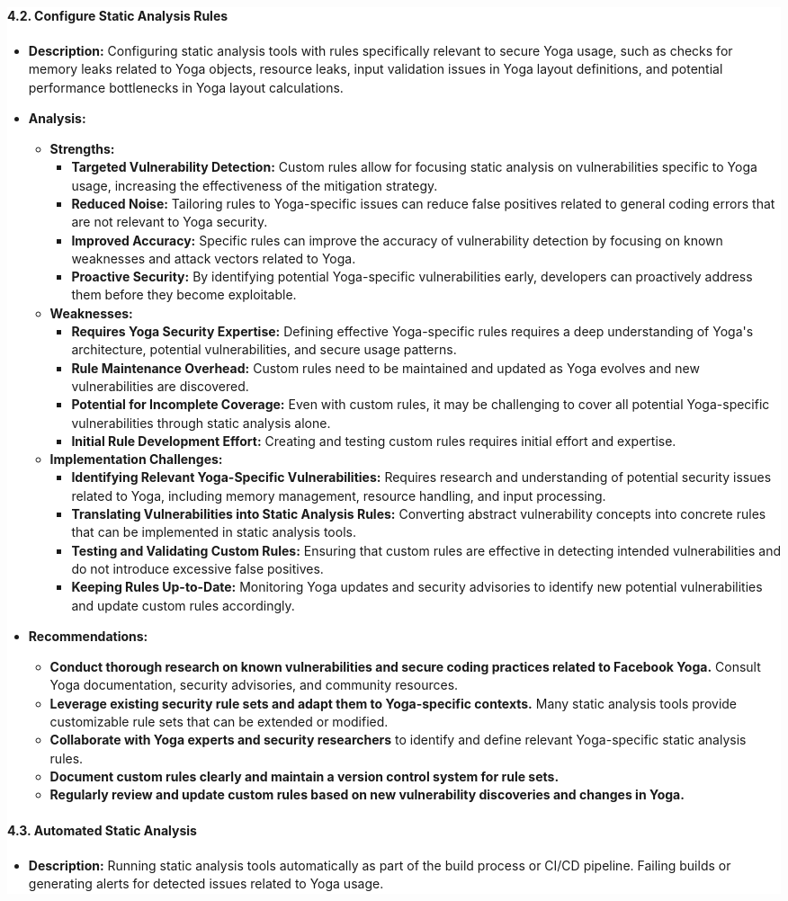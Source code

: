 #### 4.2. Configure Static Analysis Rules

*   **Description:** Configuring static analysis tools with rules specifically relevant to secure Yoga usage, such as checks for memory leaks related to Yoga objects, resource leaks, input validation issues in Yoga layout definitions, and potential performance bottlenecks in Yoga layout calculations.

*   **Analysis:**
    *   **Strengths:**
        *   **Targeted Vulnerability Detection:** Custom rules allow for focusing static analysis on vulnerabilities specific to Yoga usage, increasing the effectiveness of the mitigation strategy.
        *   **Reduced Noise:**  Tailoring rules to Yoga-specific issues can reduce false positives related to general coding errors that are not relevant to Yoga security.
        *   **Improved Accuracy:**  Specific rules can improve the accuracy of vulnerability detection by focusing on known weaknesses and attack vectors related to Yoga.
        *   **Proactive Security:**  By identifying potential Yoga-specific vulnerabilities early, developers can proactively address them before they become exploitable.
    *   **Weaknesses:**
        *   **Requires Yoga Security Expertise:** Defining effective Yoga-specific rules requires a deep understanding of Yoga's architecture, potential vulnerabilities, and secure usage patterns.
        *   **Rule Maintenance Overhead:** Custom rules need to be maintained and updated as Yoga evolves and new vulnerabilities are discovered.
        *   **Potential for Incomplete Coverage:**  Even with custom rules, it may be challenging to cover all potential Yoga-specific vulnerabilities through static analysis alone.
        *   **Initial Rule Development Effort:** Creating and testing custom rules requires initial effort and expertise.
    *   **Implementation Challenges:**
        *   **Identifying Relevant Yoga-Specific Vulnerabilities:**  Requires research and understanding of potential security issues related to Yoga, including memory management, resource handling, and input processing.
        *   **Translating Vulnerabilities into Static Analysis Rules:**  Converting abstract vulnerability concepts into concrete rules that can be implemented in static analysis tools.
        *   **Testing and Validating Custom Rules:**  Ensuring that custom rules are effective in detecting intended vulnerabilities and do not introduce excessive false positives.
        *   **Keeping Rules Up-to-Date:**  Monitoring Yoga updates and security advisories to identify new potential vulnerabilities and update custom rules accordingly.

*   **Recommendations:**
    *   **Conduct thorough research on known vulnerabilities and secure coding practices related to Facebook Yoga.** Consult Yoga documentation, security advisories, and community resources.
    *   **Leverage existing security rule sets and adapt them to Yoga-specific contexts.** Many static analysis tools provide customizable rule sets that can be extended or modified.
    *   **Collaborate with Yoga experts and security researchers** to identify and define relevant Yoga-specific static analysis rules.
    *   **Document custom rules clearly and maintain a version control system for rule sets.**
    *   **Regularly review and update custom rules based on new vulnerability discoveries and changes in Yoga.**

#### 4.3. Automated Static Analysis

*   **Description:** Running static analysis tools automatically as part of the build process or CI/CD pipeline. Failing builds or generating alerts for detected issues related to Yoga usage.
